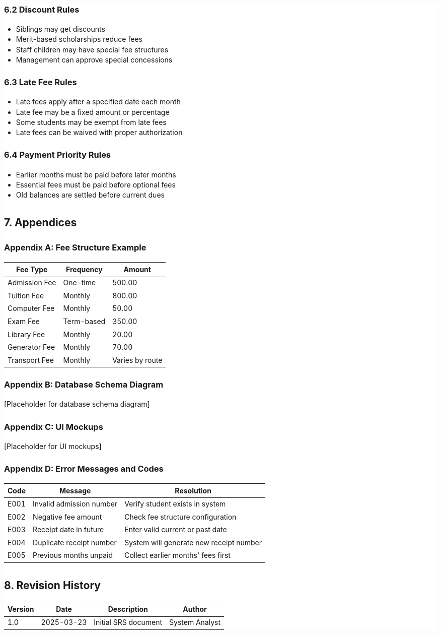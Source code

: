 ### 6.2 Discount Rules
- Siblings may get discounts
- Merit-based scholarships reduce fees
- Staff children may have special fee structures
- Management can approve special concessions

### 6.3 Late Fee Rules
- Late fees apply after a specified date each month
- Late fee may be a fixed amount or percentage
- Some students may be exempt from late fees
- Late fees can be waived with proper authorization

### 6.4 Payment Priority Rules
- Earlier months must be paid before later months
- Essential fees must be paid before optional fees
- Old balances are settled before current dues

## 7. Appendices

### Appendix A: Fee Structure Example
| Fee Type | Frequency | Amount |
|----------|-----------|--------|
| Admission Fee | One-time | 500.00 |
| Tuition Fee | Monthly | 800.00 |
| Computer Fee | Monthly | 50.00 |
| Exam Fee | Term-based | 350.00 |
| Library Fee | Monthly | 20.00 |
| Generator Fee | Monthly | 70.00 |
| Transport Fee | Monthly | Varies by route |

### Appendix B: Database Schema Diagram
[Placeholder for database schema diagram]

### Appendix C: UI Mockups
[Placeholder for UI mockups]

### Appendix D: Error Messages and Codes
| Code | Message | Resolution |
|------|---------|------------|
| E001 | Invalid admission number | Verify student exists in system |
| E002 | Negative fee amount | Check fee structure configuration |
| E003 | Receipt date in future | Enter valid current or past date |
| E004 | Duplicate receipt number | System will generate new receipt number |
| E005 | Previous months unpaid | Collect earlier months' fees first |

## 8. Revision History

| Version | Date | Description | Author |
|---------|------|-------------|--------|
| 1.0 | 2025-03-23 | Initial SRS document | System Analyst |
